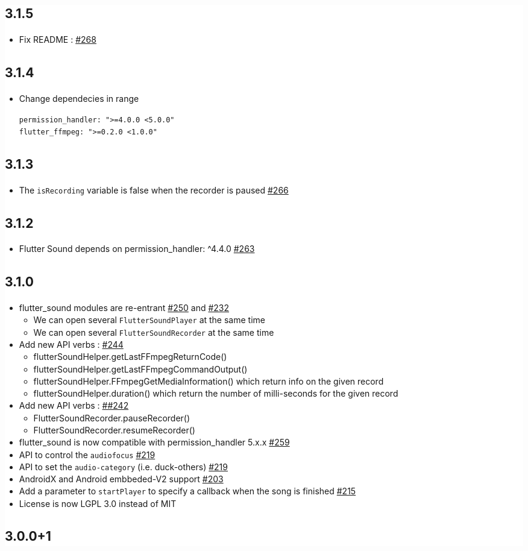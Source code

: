 ## 3.1.5

* Fix README : [\#268](https://github.com/dooboolab/flutter_sound/pull/268)

## 3.1.4

* Change dependecies in range

  ```text
  permission_handler: ">=4.0.0 <5.0.0"
  flutter_ffmpeg: ">=0.2.0 <1.0.0"
  ```

## 3.1.3

* The `isRecording` variable is false when the recorder is paused [\#266](https://github.com/dooboolab/flutter_sound/issues/266)

## 3.1.2

* Flutter Sound depends on permission\_handler: ^4.4.0 [\#263](https://github.com/dooboolab/flutter_sound/issues/263)

## 3.1.0

* flutter\_sound modules are re-entrant [\#250](https://github.com/dooboolab/flutter_sound/issues/250) and [\#232](https://github.com/canardoux/tau/issues/232)
  * We can open several `FlutterSoundPlayer` at the same time
  * We can open several `FlutterSoundRecorder` at the same time
* Add new API verbs : [\#244](https://github.com/dooboolab/flutter_sound/issues/244)
  * flutterSoundHelper.getLastFFmpegReturnCode\(\)
  * flutterSoundHelper.getLastFFmpegCommandOutput\(\)
  * flutterSoundHelper.FFmpegGetMediaInformation\(\) which return info on the given record
  * flutterSoundHelper.duration\(\) which return the number of milli-seconds for the given record
* Add new API verbs : [\#\#242](https://github.com/dooboolab/flutter_sound/issues/242)
  * FlutterSoundRecorder.pauseRecorder\(\)
  * FlutterSoundRecorder.resumeRecorder\(\)
* flutter\_sound is now compatible with permission\_handler 5.x.x [\#259](https://github.com/dooboolab/flutter_sound/issues/259)
* API to control the `audiofocus` [\#219](https://github.com/dooboolab/flutter_sound/issues/219)
* API to set the `audio-category` \(i.e. duck-others\) [\#219](https://github.com/dooboolab/flutter_sound/issues/219)
* AndroidX and Android embbeded-V2 support [\#203](https://github.com/dooboolab/flutter_sound/issues/203)
* Add a parameter to `startPlayer` to specify a callback when the song is finished [\#215](https://github.com/dooboolab/flutter_sound/issues/215)
* License is now LGPL 3.0 instead of MIT

## 3.0.0+1
